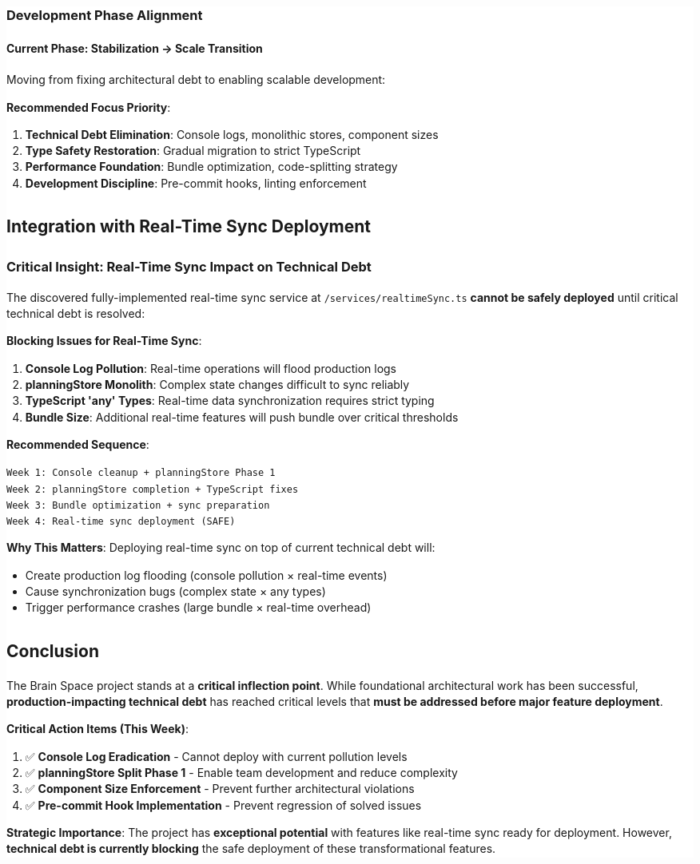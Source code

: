 ### Development Phase Alignment

#### Current Phase: **Stabilization → Scale Transition**
Moving from fixing architectural debt to enabling scalable development:

**Recommended Focus Priority**:
1. **Technical Debt Elimination**: Console logs, monolithic stores, component sizes
2. **Type Safety Restoration**: Gradual migration to strict TypeScript
3. **Performance Foundation**: Bundle optimization, code-splitting strategy  
4. **Development Discipline**: Pre-commit hooks, linting enforcement

## Integration with Real-Time Sync Deployment

### Critical Insight: Real-Time Sync Impact on Technical Debt
The discovered fully-implemented real-time sync service at `/services/realtimeSync.ts` **cannot be safely deployed** until critical technical debt is resolved:

**Blocking Issues for Real-Time Sync**:
1. **Console Log Pollution**: Real-time operations will flood production logs
2. **planningStore Monolith**: Complex state changes difficult to sync reliably
3. **TypeScript 'any' Types**: Real-time data synchronization requires strict typing
4. **Bundle Size**: Additional real-time features will push bundle over critical thresholds

**Recommended Sequence**:
```
Week 1: Console cleanup + planningStore Phase 1 
Week 2: planningStore completion + TypeScript fixes
Week 3: Bundle optimization + sync preparation  
Week 4: Real-time sync deployment (SAFE)
```

**Why This Matters**: Deploying real-time sync on top of current technical debt will:
- Create production log flooding (console pollution × real-time events)
- Cause synchronization bugs (complex state × any types)
- Trigger performance crashes (large bundle × real-time overhead)

## Conclusion

The Brain Space project stands at a **critical inflection point**. While foundational architectural work has been successful, **production-impacting technical debt** has reached critical levels that **must be addressed before major feature deployment**.

**Critical Action Items (This Week)**:
1. ✅ **Console Log Eradication** - Cannot deploy with current pollution levels
2. ✅ **planningStore Split Phase 1** - Enable team development and reduce complexity  
3. ✅ **Component Size Enforcement** - Prevent further architectural violations
4. ✅ **Pre-commit Hook Implementation** - Prevent regression of solved issues

**Strategic Importance**: The project has **exceptional potential** with features like real-time sync ready for deployment. However, **technical debt is currently blocking** the safe deployment of these transformational features.
